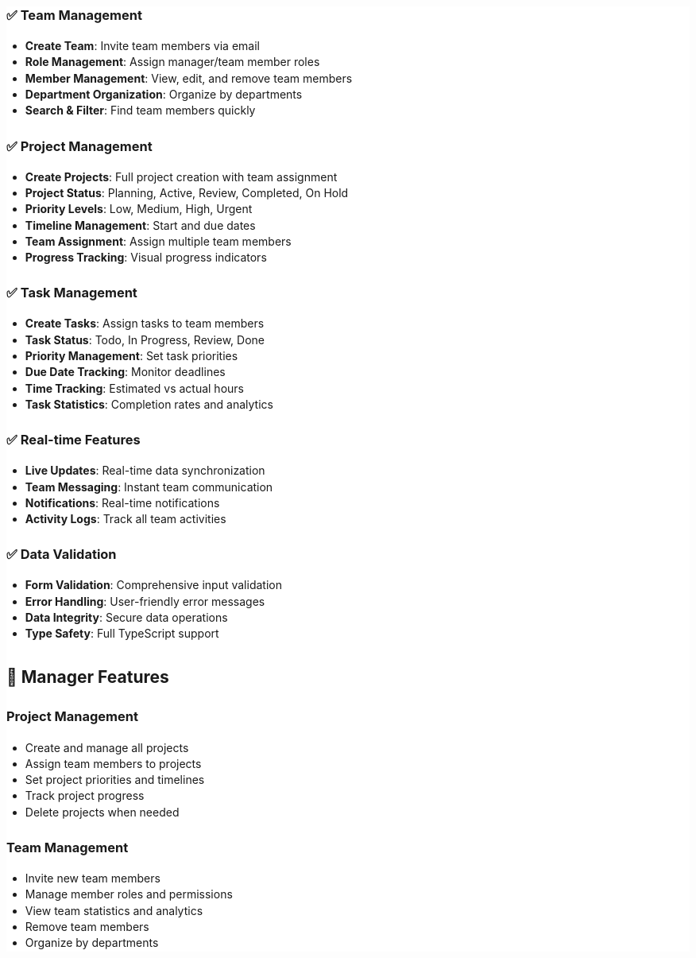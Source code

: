 ### ✅ Team Management
- **Create Team**: Invite team members via email
- **Role Management**: Assign manager/team member roles
- **Member Management**: View, edit, and remove team members
- **Department Organization**: Organize by departments
- **Search & Filter**: Find team members quickly

### ✅ Project Management
- **Create Projects**: Full project creation with team assignment
- **Project Status**: Planning, Active, Review, Completed, On Hold
- **Priority Levels**: Low, Medium, High, Urgent
- **Timeline Management**: Start and due dates
- **Team Assignment**: Assign multiple team members
- **Progress Tracking**: Visual progress indicators

### ✅ Task Management
- **Create Tasks**: Assign tasks to team members
- **Task Status**: Todo, In Progress, Review, Done
- **Priority Management**: Set task priorities
- **Due Date Tracking**: Monitor deadlines
- **Time Tracking**: Estimated vs actual hours
- **Task Statistics**: Completion rates and analytics

### ✅ Real-time Features
- **Live Updates**: Real-time data synchronization
- **Team Messaging**: Instant team communication
- **Notifications**: Real-time notifications
- **Activity Logs**: Track all team activities

### ✅ Data Validation
- **Form Validation**: Comprehensive input validation
- **Error Handling**: User-friendly error messages
- **Data Integrity**: Secure data operations
- **Type Safety**: Full TypeScript support

## 🎯 Manager Features

### Project Management
- Create and manage all projects
- Assign team members to projects
- Set project priorities and timelines
- Track project progress
- Delete projects when needed

### Team Management
- Invite new team members
- Manage member roles and permissions
- View team statistics and analytics
- Remove team members
- Organize by departments
